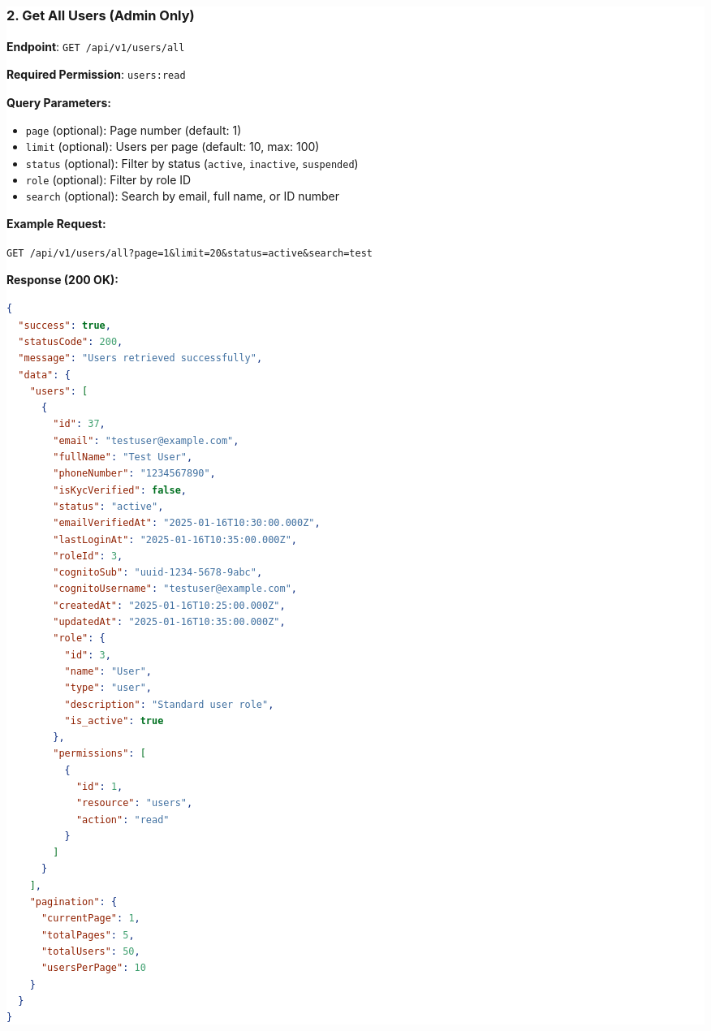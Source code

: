 ### 2. Get All Users (Admin Only)

**Endpoint**: `GET /api/v1/users/all`

**Required Permission**: `users:read`

**Query Parameters:**
- `page` (optional): Page number (default: 1)
- `limit` (optional): Users per page (default: 10, max: 100)
- `status` (optional): Filter by status (`active`, `inactive`, `suspended`)
- `role` (optional): Filter by role ID
- `search` (optional): Search by email, full name, or ID number

**Example Request:**
```
GET /api/v1/users/all?page=1&limit=20&status=active&search=test
```

**Response (200 OK):**
```json
{
  "success": true,
  "statusCode": 200,
  "message": "Users retrieved successfully",
  "data": {
    "users": [
      {
        "id": 37,
        "email": "testuser@example.com",
        "fullName": "Test User",
        "phoneNumber": "1234567890",
        "isKycVerified": false,
        "status": "active",
        "emailVerifiedAt": "2025-01-16T10:30:00.000Z",
        "lastLoginAt": "2025-01-16T10:35:00.000Z",
        "roleId": 3,
        "cognitoSub": "uuid-1234-5678-9abc",
        "cognitoUsername": "testuser@example.com",
        "createdAt": "2025-01-16T10:25:00.000Z",
        "updatedAt": "2025-01-16T10:35:00.000Z",
        "role": {
          "id": 3,
          "name": "User",
          "type": "user",
          "description": "Standard user role",
          "is_active": true
        },
        "permissions": [
          {
            "id": 1,
            "resource": "users",
            "action": "read"
          }
        ]
      }
    ],
    "pagination": {
      "currentPage": 1,
      "totalPages": 5,
      "totalUsers": 50,
      "usersPerPage": 10
    }
  }
}
```
